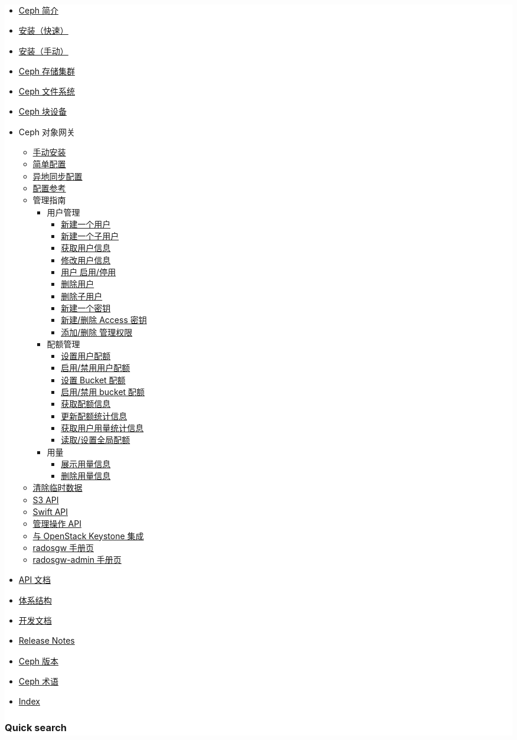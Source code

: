 - [Ceph 简介](http://docs.ceph.org.cn/start/intro/)
- [安装（快速）](http://docs.ceph.org.cn/start/)
- [安装（手动）](http://docs.ceph.org.cn/install/)
- [Ceph 存储集群](http://docs.ceph.org.cn/rados/)
- [Ceph 文件系统](http://docs.ceph.org.cn/cephfs/)
- [Ceph 块设备](http://docs.ceph.org.cn/rbd/rbd/)
- Ceph 对象网关
  - [手动安装](http://docs.ceph.org.cn/install/install-ceph-gateway/)
  - [简单配置](http://docs.ceph.org.cn/radosgw/config/)
  - [异地同步配置](http://docs.ceph.org.cn/radosgw/federated-config/)
  - [配置参考](http://docs.ceph.org.cn/radosgw/config-ref/)
  - 管理指南
    - 用户管理
      - [新建一个用户](http://docs.ceph.org.cn/radosgw/admin/#id3)
      - [新建一个子用户](http://docs.ceph.org.cn/radosgw/admin/#id4)
      - [获取用户信息](http://docs.ceph.org.cn/radosgw/admin/#id5)
      - [修改用户信息](http://docs.ceph.org.cn/radosgw/admin/#id6)
      - [用户 启用/停用](http://docs.ceph.org.cn/radosgw/admin/#id7)
      - [删除用户](http://docs.ceph.org.cn/radosgw/admin/#id8)
      - [删除子用户](http://docs.ceph.org.cn/radosgw/admin/#id9)
      - [新建一个密钥](http://docs.ceph.org.cn/radosgw/admin/#id10)
      - [新建/删除 Access 密钥](http://docs.ceph.org.cn/radosgw/admin/#access)
      - [添加/删除 管理权限](http://docs.ceph.org.cn/radosgw/admin/#id11)
    - 配额管理
      - [设置用户配额](http://docs.ceph.org.cn/radosgw/admin/#id13)
      - [启用/禁用用户配额](http://docs.ceph.org.cn/radosgw/admin/#id14)
      - [设置 Bucket 配额](http://docs.ceph.org.cn/radosgw/admin/#bucket)
      - [启用/禁用 bucket 配额](http://docs.ceph.org.cn/radosgw/admin/#id15)
      - [获取配额信息](http://docs.ceph.org.cn/radosgw/admin/#id16)
      - [更新配额统计信息](http://docs.ceph.org.cn/radosgw/admin/#id17)
      - [获取用户用量统计信息](http://docs.ceph.org.cn/radosgw/admin/#id18)
      - [读取/设置全局配额](http://docs.ceph.org.cn/radosgw/admin/#id19)
    - 用量
      - [展示用量信息](http://docs.ceph.org.cn/radosgw/admin/#id21)
      - [删除用量信息](http://docs.ceph.org.cn/radosgw/admin/#id22)
  - [清除临时数据](http://docs.ceph.org.cn/radosgw/purge-temp/)
  - [S3 API](http://docs.ceph.org.cn/radosgw/s3/)
  - [Swift API](http://docs.ceph.org.cn/radosgw/swift/)
  - [管理操作 API](http://docs.ceph.org.cn/radosgw/adminops/)
  - [与 OpenStack Keystone 集成](http://docs.ceph.org.cn/radosgw/keystone/)
  - [radosgw 手册页](http://docs.ceph.org.cn/man/8/radosgw/)
  - [radosgw-admin 手册页](http://docs.ceph.org.cn/man/8/radosgw-admin/)
- [API 文档](http://docs.ceph.org.cn/api/)
- [体系结构](http://docs.ceph.org.cn/architecture/)
- [开发文档](http://docs.ceph.org.cn/dev/)
- [Release Notes](http://docs.ceph.org.cn/release-notes/)
- [Ceph 版本](http://docs.ceph.org.cn/releases/)
- [Ceph 术语](http://docs.ceph.org.cn/glossary/)

- [Index](http://docs.ceph.org.cn/genindex/)

### Quick search

